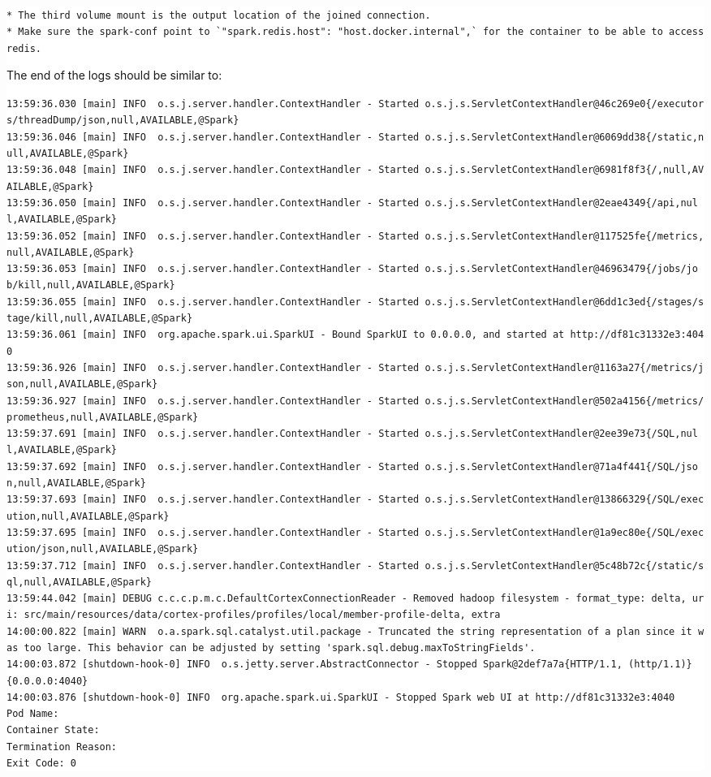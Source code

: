     * The third volume mount is the output location of the joined connection.
    * Make sure the spark-conf point to `"spark.redis.host": "host.docker.internal",` for the container to be able to access redis.

The end of the logs should be similar to:
```
13:59:36.030 [main] INFO  o.s.j.server.handler.ContextHandler - Started o.s.j.s.ServletContextHandler@46c269e0{/executors/threadDump/json,null,AVAILABLE,@Spark}
13:59:36.046 [main] INFO  o.s.j.server.handler.ContextHandler - Started o.s.j.s.ServletContextHandler@6069dd38{/static,null,AVAILABLE,@Spark}
13:59:36.048 [main] INFO  o.s.j.server.handler.ContextHandler - Started o.s.j.s.ServletContextHandler@6981f8f3{/,null,AVAILABLE,@Spark}
13:59:36.050 [main] INFO  o.s.j.server.handler.ContextHandler - Started o.s.j.s.ServletContextHandler@2eae4349{/api,null,AVAILABLE,@Spark}
13:59:36.052 [main] INFO  o.s.j.server.handler.ContextHandler - Started o.s.j.s.ServletContextHandler@117525fe{/metrics,null,AVAILABLE,@Spark}
13:59:36.053 [main] INFO  o.s.j.server.handler.ContextHandler - Started o.s.j.s.ServletContextHandler@46963479{/jobs/job/kill,null,AVAILABLE,@Spark}
13:59:36.055 [main] INFO  o.s.j.server.handler.ContextHandler - Started o.s.j.s.ServletContextHandler@6dd1c3ed{/stages/stage/kill,null,AVAILABLE,@Spark}
13:59:36.061 [main] INFO  org.apache.spark.ui.SparkUI - Bound SparkUI to 0.0.0.0, and started at http://df81c31332e3:4040
13:59:36.926 [main] INFO  o.s.j.server.handler.ContextHandler - Started o.s.j.s.ServletContextHandler@1163a27{/metrics/json,null,AVAILABLE,@Spark}
13:59:36.927 [main] INFO  o.s.j.server.handler.ContextHandler - Started o.s.j.s.ServletContextHandler@502a4156{/metrics/prometheus,null,AVAILABLE,@Spark}
13:59:37.691 [main] INFO  o.s.j.server.handler.ContextHandler - Started o.s.j.s.ServletContextHandler@2ee39e73{/SQL,null,AVAILABLE,@Spark}
13:59:37.692 [main] INFO  o.s.j.server.handler.ContextHandler - Started o.s.j.s.ServletContextHandler@71a4f441{/SQL/json,null,AVAILABLE,@Spark}
13:59:37.693 [main] INFO  o.s.j.server.handler.ContextHandler - Started o.s.j.s.ServletContextHandler@13866329{/SQL/execution,null,AVAILABLE,@Spark}
13:59:37.695 [main] INFO  o.s.j.server.handler.ContextHandler - Started o.s.j.s.ServletContextHandler@1a9ec80e{/SQL/execution/json,null,AVAILABLE,@Spark}
13:59:37.712 [main] INFO  o.s.j.server.handler.ContextHandler - Started o.s.j.s.ServletContextHandler@5c48b72c{/static/sql,null,AVAILABLE,@Spark}
13:59:44.042 [main] DEBUG c.c.c.p.m.c.DefaultCortexConnectionReader - Removed hadoop filesystem - format_type: delta, uri: src/main/resources/data/cortex-profiles/profiles/local/member-profile-delta, extra
14:00:00.822 [main] WARN  o.a.spark.sql.catalyst.util.package - Truncated the string representation of a plan since it was too large. This behavior can be adjusted by setting 'spark.sql.debug.maxToStringFields'.
14:00:03.872 [shutdown-hook-0] INFO  o.s.jetty.server.AbstractConnector - Stopped Spark@2def7a7a{HTTP/1.1, (http/1.1)}{0.0.0.0:4040}
14:00:03.876 [shutdown-hook-0] INFO  org.apache.spark.ui.SparkUI - Stopped Spark web UI at http://df81c31332e3:4040
Pod Name: 
Container State: 
Termination Reason: 
Exit Code: 0
```
